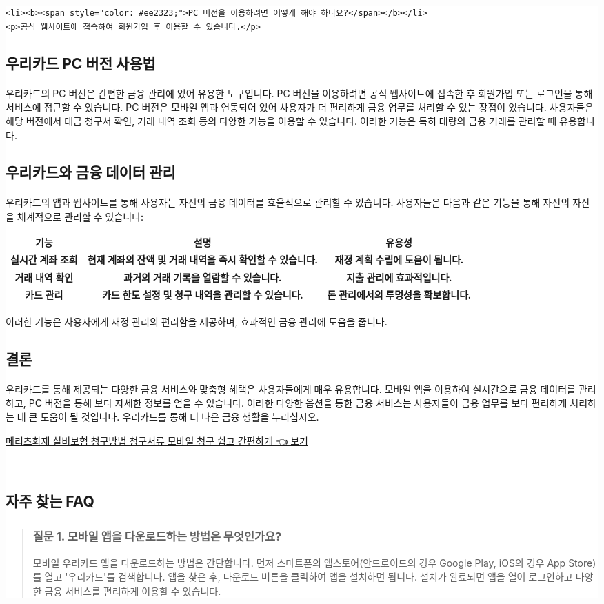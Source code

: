     <li><b><span style="color: #ee2323;">PC 버전을 이용하려면 어떻게 해야 하나요?</span></b></li>
    <p>공식 웹사이트에 접속하여 회원가입 후 이용할 수 있습니다.</p>
</ul>

<h2 id='우리카드 PC 버전 사용법'>우리카드 PC 버전 사용법</h2>

<p>우리카드의 PC 버전은 간편한 금융 관리에 있어 유용한 도구입니다. PC 버전을 이용하려면 공식 웹사이트에 접속한 후 회원가입 또는 로그인을 통해 서비스에 접근할 수 있습니다. PC 버전은 모바일 앱과 연동되어 있어 사용자가 더 편리하게 금융 업무를 처리할 수 있는 장점이 있습니다. 사용자들은 해당 버전에서 대금 청구서 확인, 거래 내역 조회 등의 다양한 기능을 이용할 수 있습니다. 이러한 기능은 특히 대량의 금융 거래를 관리할 때 유용합니다.</p>

<h2 id='우리카드와 금융 데이터 관리'>우리카드와 금융 데이터 관리</h2>

<p>우리카드의 앱과 웹사이트를 통해 사용자는 자신의 금융 데이터를 효율적으로 관리할 수 있습니다. 사용자들은 다음과 같은 기능을 통해 자신의 자산을 체계적으로 관리할 수 있습니다:</p>

<table>
    <tr>
        <td style="text-align: center; height: 17px;"><b>기능</b></td>
        <td style="text-align: center; height: 17px;"><b>설명</b></td>
        <td style="text-align: center; height: 17px;"><b>유용성</b></td>
    </tr>
    <tr>
        <td style="text-align: center; height: 17px;"><b>실시간 계좌 조회</b></td>
        <td style="text-align: center; height: 17px;"><b>현재 계좌의 잔액 및 거래 내역을 즉시 확인할 수 있습니다.</b></td>
        <td style="text-align: center; height: 17px;"><b>재정 계획 수립에 도움이 됩니다.</b></td>
    </tr>
    <tr>
        <td style="text-align: center; height: 17px;"><b>거래 내역 확인</b></td>
        <td style="text-align: center; height: 17px;"><b>과거의 거래 기록을 열람할 수 있습니다.</b></td>
        <td style="text-align: center; height: 17px;"><b>지출 관리에 효과적입니다.</b></td>
    </tr>
    <tr>
        <td style="text-align: center; height: 17px;"><b>카드 관리</b></td>
        <td style="text-align: center; height: 17px;"><b>카드 한도 설정 및 청구 내역을 관리할 수 있습니다.</b></td>
        <td style="text-align: center; height: 17px;"><b>돈 관리에서의 투명성을 확보합니다.</b></td>
    </tr>
</table>

<p>이러한 기능은 사용자에게 재정 관리의 편리함을 제공하며, 효과적인 금융 관리에 도움을 줍니다.</p>

<h2 id='결론'>결론</h2>

<p>우리카드를 통해 제공되는 다양한 금융 서비스와 맞춤형 혜택은 사용자들에게 매우 유용합니다. 모바일 앱을 이용하여 실시간으로 금융 데이터를 관리하고, PC 버전을 통해 보다 자세한 정보를 얻을 수 있습니다. 이러한 다양한 옵션을 통한 금융 서비스는 사용자들이 금융 업무를 보다 편리하게 처리하는 데 큰 도움이 될 것입니다. 우리카드를 통해 더 나은 금융 생활을 누리십시오.</p>


<p><a class="click-button" title="메리츠화재 실비보험 청구방법 청구서류 모바일 청구 쉽고 간편하게" href="https://yellowplanner.github.io/posts/%EB%A9%94%EB%A6%AC%EC%B8%A0%ED%99%94%EC%9E%AC-%EC%8B%A4%EB%B9%84%EB%B3%B4%ED%97%98-%EC%B2%AD%EA%B5%AC%EB%B0%A9%EB%B2%95-%EC%B2%AD%EA%B5%AC%EC%84%9C%EB%A5%98-%EB%AA%A8%EB%B0%94%EC%9D%BC-%EC%B2%AD%EA%B5%AC-%EC%89%BD%EA%B3%A0-%EA%B0%84%ED%8E%B8%ED%95%98%EA%B2%8C/" rel="dofollow">메리츠화재 실비보험 청구방법 청구서류 모바일 청구 쉽고 간편하게 👈 보기</a></p><br>
<h2 id='자주_찾는_FAQ'>자주 찾는 FAQ</h2>
<div itemscope="" itemtype="https://schema.org/FAQPage"> 
<blockquote> 
<div itemscope="" itemprop="mainEntity" itemtype="https://schema.org/Question"> 
<h3 itemprop="name">질문 1. 모바일 앱을 다운로드하는 방법은 무엇인가요?</h3> 
<div itemscope="" itemprop="acceptedAnswer" itemtype="https://schema.org/Answer"> 
<span itemprop="text"> 
<p>모바일 우리카드 앱을 다운로드하는 방법은 간단합니다. 먼저 스마트폰의 앱스토어(안드로이드의 경우 Google Play, iOS의 경우 App Store)를 열고 '우리카드'를 검색합니다. 앱을 찾은 후, 다운로드 버튼을 클릭하여 앱을 설치하면 됩니다. 설치가 완료되면 앱을 열어 로그인하고 다양한 금융 서비스를 편리하게 이용할 수 있습니다.</p> 
</span> 
</div> 
</div> 
